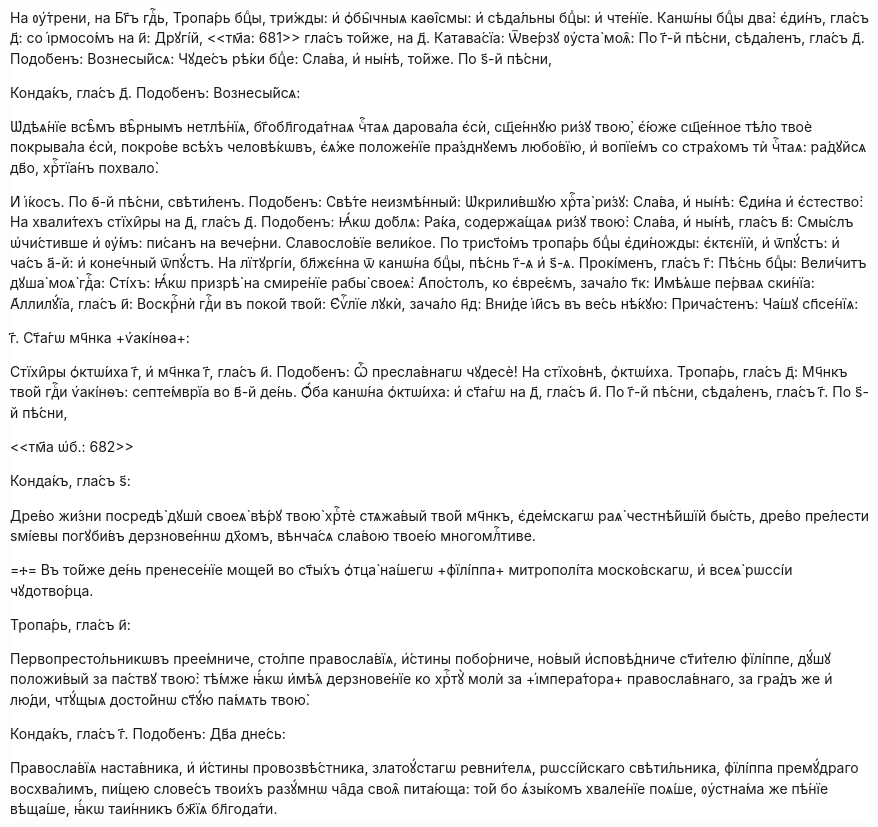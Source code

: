 На ᲂу҆́трени, на Бг҃ъ гдⷭ҇ь, Тропа́рь бцⷣы, три́жды: и҆ ѻ҆бы̑чныѧ каѳі̑смы: и҆
сѣда́льны бцⷣы: и҆ чте́нїе. Канѡ́ны бцⷣы два̀: є҆ди́нъ, гла́съ д҃: со і҆рмосо́мъ
на и҃: Дрꙋгі́й, <<тм҃а: 681>> гла́съ то́йже, на д҃. Катава́сїа: Ѿве́рзꙋ ᲂу҆ста̀
моѧ̑: По г҃-й пѣ́сни, сѣда́ленъ, гла́съ д҃. Подо́бенъ: Вознесы́йсѧ: Чꙋде́съ
рѣ́ки бцⷣе: Сла́ва, и҆ ны́нѣ, то́йже. По ѕ҃-й пѣ́сни,

Конда́къ, гла́съ д҃. Подо́бенъ: Вознесы́йсѧ:

Ѡ҆дѣѧ́нїе всѣ̑мъ вѣ̑рнымъ нетлѣ́нїѧ, бг҃обл҃года́тнаѧ чⷭ҇таѧ дарова́ла є҆сѝ,
сщ҃е́ннꙋю ри́зꙋ твою̀, є҆́юже сщ҃е́нное тѣ́ло твоѐ покрыва́ла є҆сѝ, покро́ве
всѣ́хъ человѣ́кѡвъ, є҆ѧ́же положе́нїе пра́зднꙋемъ любо́вїю, и҆ вопїе́мъ со
стра́хомъ тѝ чⷭ҇таѧ: ра́дꙋйсѧ дв҃о, хрⷭ҇тїа́нъ похвало̀.

И҆ і҆́косъ. По ѳ҃-й пѣ́сни, свѣти́ленъ. Подо́бенъ: Свѣ́те неизмѣ́нный:
Ѡ҆крили́вшꙋю хрⷭ҇та̀ ри́зꙋ: Сла́ва, и҆ ны́нѣ: Є҆ди́на и҆ є҆стество̀: На
хвали́техъ стїхи̑ры на д҃, гла́съ д҃. Подо́бенъ: Ꙗ҆́кѡ до́блѧ: Ра́ка,
содержа́щаѧ ри́зꙋ твою̀: Сла́ва, и҆ ны́нѣ, гла́съ в҃: Смы́слъ ѡ҆чи́стивше и҆
ᲂу҆́мъ: пи́санъ на вече́рни. Славосло́вїе вели́кое. По трист҃о́мъ тропа́рь бцⷣы
є҆ди́ножды: є҆ктєнїѝ, и҆ ѿпꙋ́стъ: и҆ ча́съ а҃-й: и҆ коне́чный ѿпꙋ́стъ. На
лїтꙋргі́и, бл҃жє́нна ѿ канѡ́на бцⷣы, пѣ́снь г҃-ѧ и҆ ѕ҃-ѧ. Прокі́менъ, гла́съ г҃:
Пѣ́снь бцⷣы: Вели́читъ дꙋша̀ моѧ̀ гдⷭ҇а: Сті́хъ: Ꙗ҆́кѡ призрѣ̀ на смире́нїе
рабы̀ своеѧ̀: А҆по́столъ, ко є҆вре́ємъ, зача́ло т҃к: И҆мѣ́ѧше пе́рваѧ ски́нїа:
А҆ллилꙋ́їа, гла́съ и҃: Воскрⷭ҇нѝ гдⷭ҇и въ поко́й тво́й: Є҆ѵⷢ҇лїе лꙋкѝ, зача́ло
н҃д: Вни́де і҆и҃съ въ ве́сь нѣ́кꙋю: Прича́стенъ: Ча́шꙋ сп҃се́нїѧ:

г҃. Ст҃а́гѡ мч҃нка +ѵ҆акі́нѳа+:

Стїхи̑ры ѻ҆ктѡ́иха г҃, и҆ мч҃нка г҃, гла́съ и҃. Подо́бенъ: Ѽ пресла́внагѡ
чꙋдесѐ! На стїхо́внѣ, ѻ҆ктѡ́иха. Тропа́рь, гла́съ д҃: Мч҃нкъ тво́й гдⷭ҇и
ѵ҆акі́нѳъ: септе́мврїа во в҃-й де́нь. Ѻ҆́ба канѡ́на ѻ҆ктѡ́иха: и҆ ст҃а́гѡ на д҃,
гла́съ и҃. По г҃-й пѣ́сни, сѣда́ленъ, гла́съ г҃. По ѕ҃-й пѣ́сни,

<<тм҃а ѡ҆б.: 682>>

Конда́къ, гла́съ ѕ҃:

Дре́во жи́зни посредѣ̀ дꙋшѝ своеѧ̀ вѣ́рꙋ твою̀ хрⷭ҇тѐ стѧжа́вый тво́й мч҃нкъ,
є҆де́мскагѡ раѧ̀ честнѣ́йшїй бы́сть, дре́во пре́лести ѕмі́евы погꙋби́въ
дерзнове́ннѡ дх҃омъ, вѣнча́сѧ сла́вою твое́ю многомлⷭ҇тиве.

=🕂= Въ то́йже де́нь пренесе́нїе моще́й во ст҃ы́хъ ѻ҆тца̀ на́шегѡ +фїлі́ппа+
митрополі́та моско́вскагѡ, и҆ всеѧ̀ рѡссі́и чꙋдотво́рца.

Тропа́рь, гла́съ и҃:

Первопресто́льникѡвъ прее́мниче, сто́лпе правосла́вїѧ, и҆́стины побо́рниче,
но́вый и҆сповѣ́дниче ст҃и́телю фїлі́ппе, дꙋ́шꙋ положи́вый за па́ствꙋ твою̀:
тѣ́мже ꙗ҆́кѡ и҆мѣ́ѧ дерзнове́нїе ко хрⷭ҇тꙋ̀ молѝ за +і҆мпера́тора+
правосла́внаго, за гра́дъ же и҆ лю́ди, чтꙋ́щыѧ досто́йнѡ ст҃ꙋ́ю па́мѧть твою̀.

Конда́къ, гла́съ г҃. Подо́бенъ: Дв҃а дне́сь:

Правосла́вїѧ наста́вника, и҆ и҆́стины провозвѣ́стника, златоꙋ́стагѡ ревни́телѧ,
рѡссі́йскаго свѣти́льника, фїлі́ппа премꙋ́драго восхва́лимъ, пи́щею слове́съ
твои́хъ разꙋ́мнѡ ча̑да своѧ̑ пита́юща: то́й бо ѧ҆зы́комъ хвале́нїе поѧ́ше,
ᲂу҆стна́ма же пѣ́нїе вѣща́ше, ꙗ҆́кѡ таи́нникъ бж҃їѧ бл҃года́ти.
